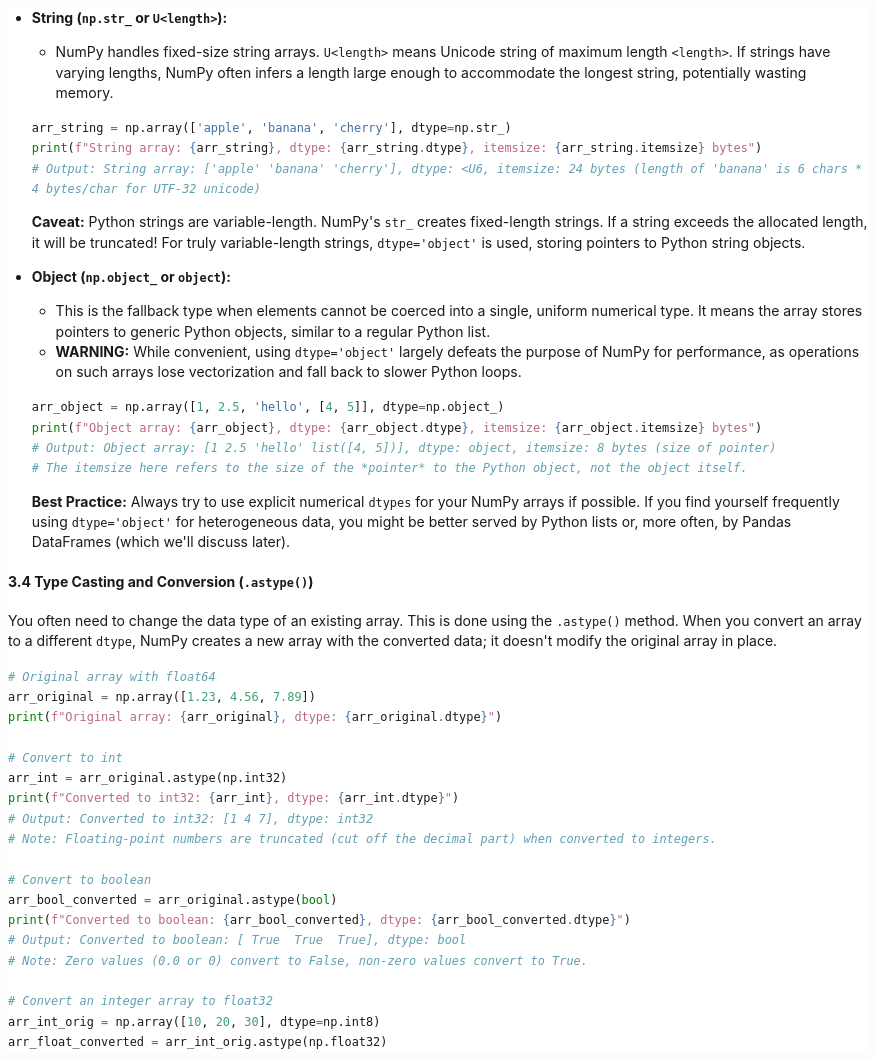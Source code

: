 -   **String (`np.str_` or `U<length>`):**
    *   NumPy handles fixed-size string arrays. `U<length>` means Unicode string of maximum length `<length>`. If strings have varying lengths, NumPy often infers a length large enough to accommodate the longest string, potentially wasting memory.
    ```python
    arr_string = np.array(['apple', 'banana', 'cherry'], dtype=np.str_)
    print(f"String array: {arr_string}, dtype: {arr_string.dtype}, itemsize: {arr_string.itemsize} bytes")
    # Output: String array: ['apple' 'banana' 'cherry'], dtype: <U6, itemsize: 24 bytes (length of 'banana' is 6 chars * 4 bytes/char for UTF-32 unicode)
    ```
    **Caveat:** Python strings are variable-length. NumPy's `str_` creates fixed-length strings. If a string exceeds the allocated length, it will be truncated! For truly variable-length strings, `dtype='object'` is used, storing pointers to Python string objects.

-   **Object (`np.object_` or `object`):**
    *   This is the fallback type when elements cannot be coerced into a single, uniform numerical type. It means the array stores pointers to generic Python objects, similar to a regular Python list.
    *   **WARNING:** While convenient, using `dtype='object'` largely defeats the purpose of NumPy for performance, as operations on such arrays lose vectorization and fall back to slower Python loops.
    ```python
    arr_object = np.array([1, 2.5, 'hello', [4, 5]], dtype=np.object_)
    print(f"Object array: {arr_object}, dtype: {arr_object.dtype}, itemsize: {arr_object.itemsize} bytes")
    # Output: Object array: [1 2.5 'hello' list([4, 5])], dtype: object, itemsize: 8 bytes (size of pointer)
    # The itemsize here refers to the size of the *pointer* to the Python object, not the object itself.
    ```
    **Best Practice:** Always try to use explicit numerical `dtypes` for your NumPy arrays if possible. If you find yourself frequently using `dtype='object'` for heterogeneous data, you might be better served by Python lists or, more often, by Pandas DataFrames (which we'll discuss later).

#### 3.4 Type Casting and Conversion (`.astype()`)

You often need to change the data type of an existing array. This is done using the `.astype()` method. When you convert an array to a different `dtype`, NumPy creates a new array with the converted data; it doesn't modify the original array in place.

```python
# Original array with float64
arr_original = np.array([1.23, 4.56, 7.89])
print(f"Original array: {arr_original}, dtype: {arr_original.dtype}")

# Convert to int
arr_int = arr_original.astype(np.int32)
print(f"Converted to int32: {arr_int}, dtype: {arr_int.dtype}")
# Output: Converted to int32: [1 4 7], dtype: int32
# Note: Floating-point numbers are truncated (cut off the decimal part) when converted to integers.

# Convert to boolean
arr_bool_converted = arr_original.astype(bool)
print(f"Converted to boolean: {arr_bool_converted}, dtype: {arr_bool_converted.dtype}")
# Output: Converted to boolean: [ True  True  True], dtype: bool
# Note: Zero values (0.0 or 0) convert to False, non-zero values convert to True.

# Convert an integer array to float32
arr_int_orig = np.array([10, 20, 30], dtype=np.int8)
arr_float_converted = arr_int_orig.astype(np.float32)
```